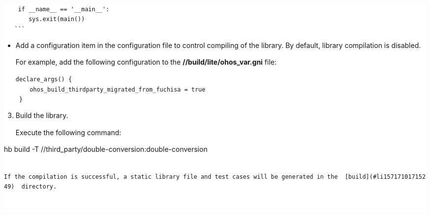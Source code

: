         if __name__ == '__main__':
           sys.exit(main())
       ```
   
   - Add a configuration item in the configuration file to control compiling of the library. By default, library compilation is disabled.
   
     For example, add the following configuration to the  **//build/lite/ohos\_var.gni**  file:
   
     ```
     declare_args() {
         ohos_build_thirdparty_migrated_from_fuchisa = true
      }
     ```

3. Build the library.

   Execute the following command:

   ```
hb build -T //third_party/double-conversion:double-conversion
   ```
   
   If the compilation is successful, a static library file and test cases will be generated in the  [build](#li15717101715249)  directory.


